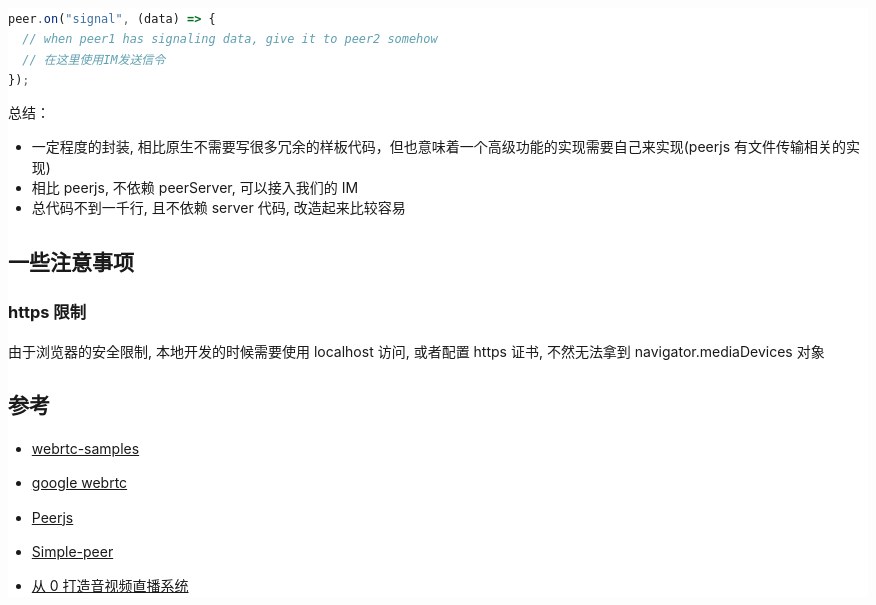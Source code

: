 ```js
peer.on("signal", (data) => {
  // when peer1 has signaling data, give it to peer2 somehow
  // 在这里使用IM发送信令
});
```

总结：

- 一定程度的封装, 相比原生不需要写很多冗余的样板代码，但也意味着一个高级功能的实现需要自己来实现(peerjs 有文件传输相关的实现)
- 相比 peerjs, 不依赖 peerServer, 可以接入我们的 IM
- 总代码不到一千行, 且不依赖 server 代码, 改造起来比较容易

## 一些注意事项

### https 限制

由于浏览器的安全限制, 本地开发的时候需要使用 localhost 访问, 或者配置 https 证书, 不然无法拿到 navigator.mediaDevices 对象

## 参考

- [webrtc-samples](https://webrtc.github.io/samples/)

- [google webrtc](https://webrtc.org/getting-started/overview)

- [Peerjs](https://www.npmjs.com/package/peerjs)

- [Simple-peer](https://www.npmjs.com/package/simple-peer)

- [从 0 打造音视频直播系统](https://time.geekbang.org/column/article/107916)
